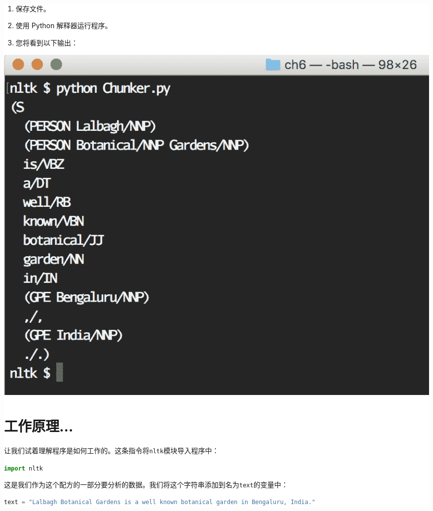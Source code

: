 1.  保存文件。

1.  使用 Python 解释器运行程序。

1.  您将看到以下输出：

![](img/f0b45d44-d2cd-4a5b-bfbb-4d9dbc099f35.png)

# 工作原理…

让我们试着理解程序是如何工作的。这条指令将`nltk`模块导入程序中：

```py
import nltk
```

这是我们作为这个配方的一部分要分析的数据。我们将这个字符串添加到名为`text`的变量中：

```py
text = "Lalbagh Botanical Gardens is a well known botanical garden in Bengaluru, India."
```
